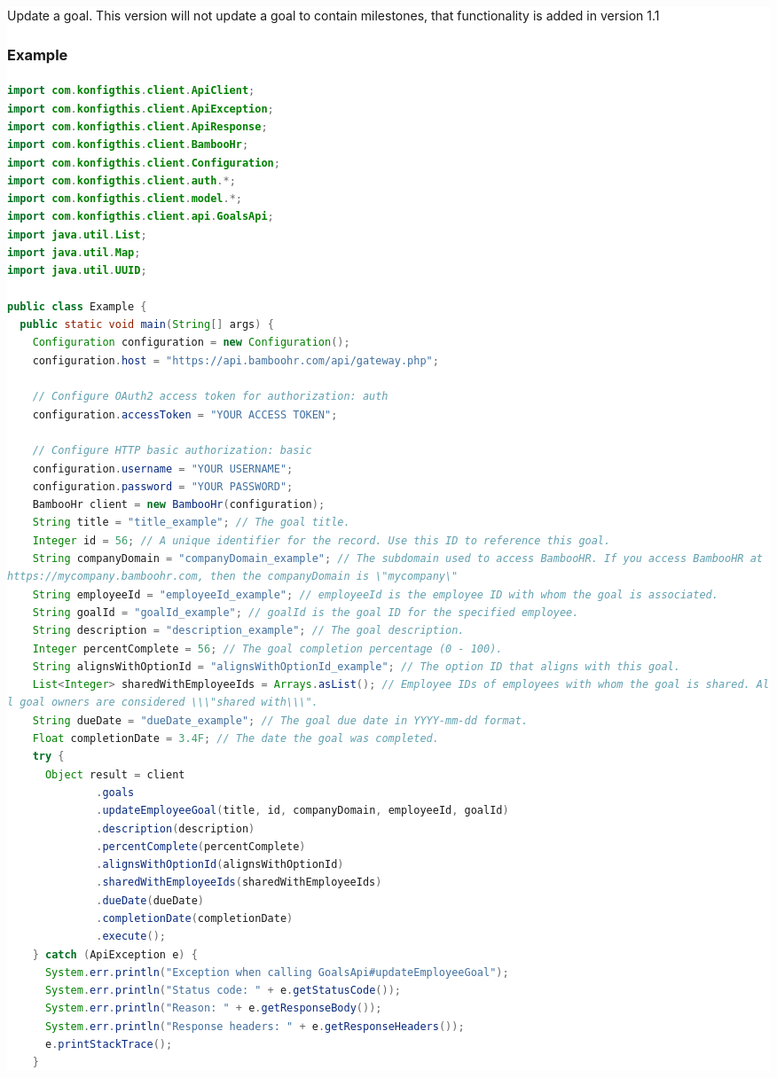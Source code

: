 Update a goal. This version will not update a goal to contain milestones, that functionality is added in version 1.1

### Example
```java
import com.konfigthis.client.ApiClient;
import com.konfigthis.client.ApiException;
import com.konfigthis.client.ApiResponse;
import com.konfigthis.client.BambooHr;
import com.konfigthis.client.Configuration;
import com.konfigthis.client.auth.*;
import com.konfigthis.client.model.*;
import com.konfigthis.client.api.GoalsApi;
import java.util.List;
import java.util.Map;
import java.util.UUID;

public class Example {
  public static void main(String[] args) {
    Configuration configuration = new Configuration();
    configuration.host = "https://api.bamboohr.com/api/gateway.php";
    
    // Configure OAuth2 access token for authorization: auth
    configuration.accessToken = "YOUR ACCESS TOKEN";
    
    // Configure HTTP basic authorization: basic
    configuration.username = "YOUR USERNAME";
    configuration.password = "YOUR PASSWORD";
    BambooHr client = new BambooHr(configuration);
    String title = "title_example"; // The goal title.
    Integer id = 56; // A unique identifier for the record. Use this ID to reference this goal.
    String companyDomain = "companyDomain_example"; // The subdomain used to access BambooHR. If you access BambooHR at https://mycompany.bamboohr.com, then the companyDomain is \"mycompany\"
    String employeeId = "employeeId_example"; // employeeId is the employee ID with whom the goal is associated.
    String goalId = "goalId_example"; // goalId is the goal ID for the specified employee.
    String description = "description_example"; // The goal description.
    Integer percentComplete = 56; // The goal completion percentage (0 - 100).
    String alignsWithOptionId = "alignsWithOptionId_example"; // The option ID that aligns with this goal.
    List<Integer> sharedWithEmployeeIds = Arrays.asList(); // Employee IDs of employees with whom the goal is shared. All goal owners are considered \\\"shared with\\\".
    String dueDate = "dueDate_example"; // The goal due date in YYYY-mm-dd format.
    Float completionDate = 3.4F; // The date the goal was completed.
    try {
      Object result = client
              .goals
              .updateEmployeeGoal(title, id, companyDomain, employeeId, goalId)
              .description(description)
              .percentComplete(percentComplete)
              .alignsWithOptionId(alignsWithOptionId)
              .sharedWithEmployeeIds(sharedWithEmployeeIds)
              .dueDate(dueDate)
              .completionDate(completionDate)
              .execute();
    } catch (ApiException e) {
      System.err.println("Exception when calling GoalsApi#updateEmployeeGoal");
      System.err.println("Status code: " + e.getStatusCode());
      System.err.println("Reason: " + e.getResponseBody());
      System.err.println("Response headers: " + e.getResponseHeaders());
      e.printStackTrace();
    }

```